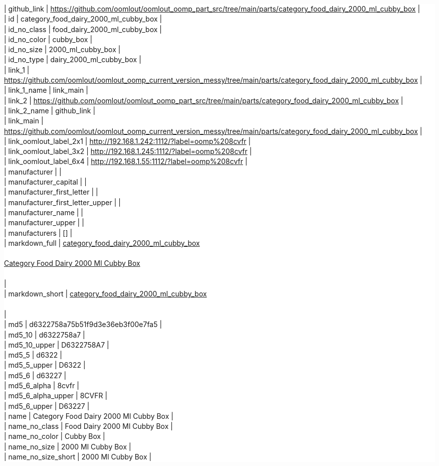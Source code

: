 | github_link | https://github.com/oomlout/oomlout_oomp_part_src/tree/main/parts/category_food_dairy_2000_ml_cubby_box |  
| id | category_food_dairy_2000_ml_cubby_box |  
| id_no_class | food_dairy_2000_ml_cubby_box |  
| id_no_color | cubby_box |  
| id_no_size | 2000_ml_cubby_box |  
| id_no_type | dairy_2000_ml_cubby_box |  
| link_1 | https://github.com/oomlout/oomlout_oomp_current_version_messy/tree/main/parts/category_food_dairy_2000_ml_cubby_box |  
| link_1_name | link_main |  
| link_2 | https://github.com/oomlout/oomlout_oomp_part_src/tree/main/parts/category_food_dairy_2000_ml_cubby_box |  
| link_2_name | github_link |  
| link_main | https://github.com/oomlout/oomlout_oomp_current_version_messy/tree/main/parts/category_food_dairy_2000_ml_cubby_box |  
| link_oomlout_label_2x1 | http://192.168.1.242:1112/?label=oomp%208cvfr |  
| link_oomlout_label_3x2 | http://192.168.1.245:1112/?label=oomp%208cvfr |  
| link_oomlout_label_6x4 | http://192.168.1.55:1112/?label=oomp%208cvfr |  
| manufacturer |  |  
| manufacturer_capital |  |  
| manufacturer_first_letter |  |  
| manufacturer_first_letter_upper |  |  
| manufacturer_name |  |  
| manufacturer_upper |  |  
| manufacturers | [] |  
| markdown_full | [category_food_dairy_2000_ml_cubby_box](https://github.com/oomlout/oomlout_oomp_current_version_messy/tree/main/parts/category_food_dairy_2000_ml_cubby_box)<br>[](https://github.com/oomlout/oomlout_oomp_current_version_messy/tree/main/parts/category_food_dairy_2000_ml_cubby_box)<br>[Category Food Dairy 2000 Ml Cubby Box](https://github.com/oomlout/oomlout_oomp_current_version_messy/tree/main/parts/category_food_dairy_2000_ml_cubby_box)<br><br> |  
| markdown_short | [category_food_dairy_2000_ml_cubby_box](https://github.com/oomlout/oomlout_oomp_current_version_messy/tree/main/parts/category_food_dairy_2000_ml_cubby_box)<br><br> |  
| md5 | d6322758a75b51f9d3e36eb3f00e7fa5 |  
| md5_10 | d6322758a7 |  
| md5_10_upper | D6322758A7 |  
| md5_5 | d6322 |  
| md5_5_upper | D6322 |  
| md5_6 | d63227 |  
| md5_6_alpha | 8cvfr |  
| md5_6_alpha_upper | 8CVFR |  
| md5_6_upper | D63227 |  
| name | Category Food Dairy 2000 Ml Cubby Box |  
| name_no_class | Food Dairy 2000 Ml Cubby Box |  
| name_no_color | Cubby Box |  
| name_no_size | 2000 Ml Cubby Box |  
| name_no_size_short | 2000 Ml Cubby Box |  
